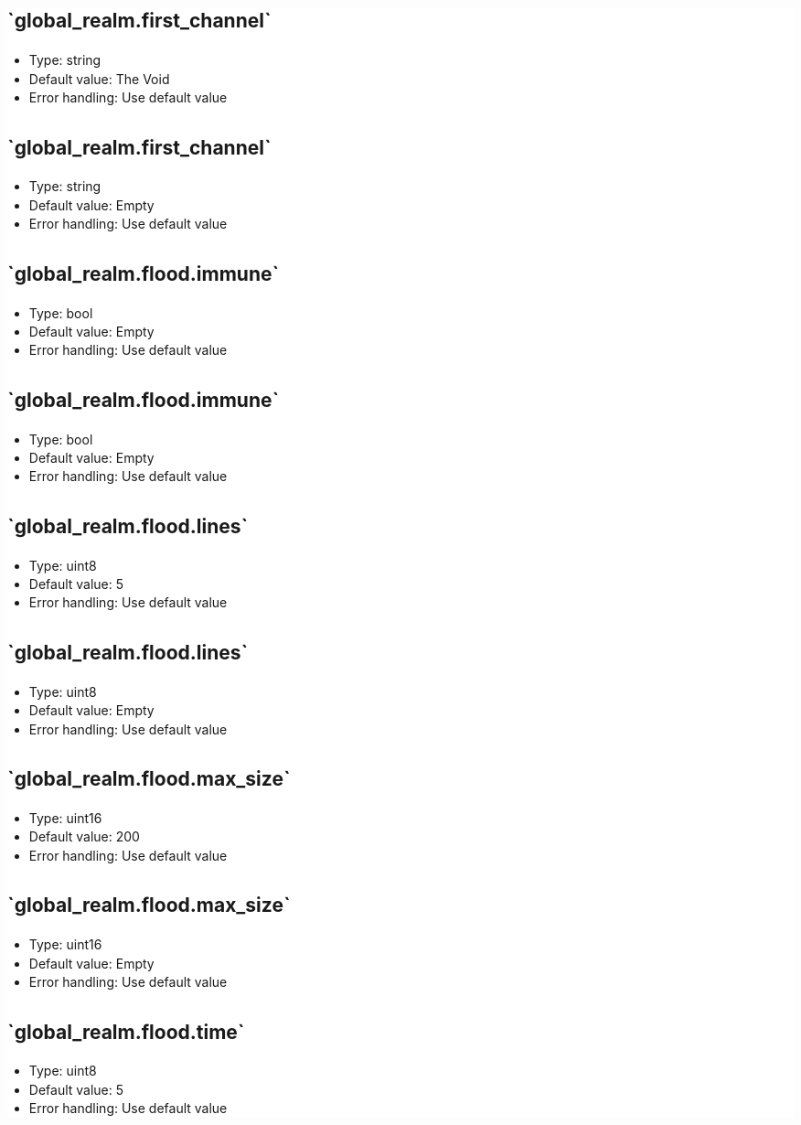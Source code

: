 ## \`global_realm.first_channel\`
- Type: string
- Default value: The Void
- Error handling: Use default value

## \`global_realm.first_channel\`
- Type: string
- Default value: Empty
- Error handling: Use default value

## \`global_realm.flood.immune\`
- Type: bool
- Default value: Empty
- Error handling: Use default value

## \`global_realm.flood.immune\`
- Type: bool
- Default value: Empty
- Error handling: Use default value

## \`global_realm.flood.lines\`
- Type: uint8
- Default value: 5
- Error handling: Use default value

## \`global_realm.flood.lines\`
- Type: uint8
- Default value: Empty
- Error handling: Use default value

## \`global_realm.flood.max_size\`
- Type: uint16
- Default value: 200
- Error handling: Use default value

## \`global_realm.flood.max_size\`
- Type: uint16
- Default value: Empty
- Error handling: Use default value

## \`global_realm.flood.time\`
- Type: uint8
- Default value: 5
- Error handling: Use default value
